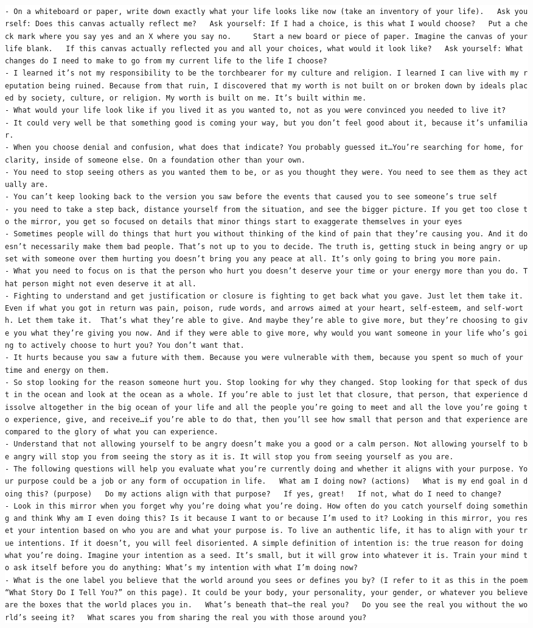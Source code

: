 	- On a whiteboard or paper, write down exactly what your life looks like now (take an inventory of your life).   Ask yourself: Does this canvas actually reflect me?   Ask yourself: If I had a choice, is this what I would choose?   Put a check mark where you say yes and an X where you say no.     Start a new board or piece of paper. Imagine the canvas of your life blank.   If this canvas actually reflected you and all your choices, what would it look like?   Ask yourself: What changes do I need to make to go from my current life to the life I choose?
	- I learned it’s not my responsibility to be the torchbearer for my culture and religion. I learned I can live with my reputation being ruined. Because from that ruin, I discovered that my worth is not built on or broken down by ideals placed by society, culture, or religion. My worth is built on me. It’s built within me.
	- What would your life look like if you lived it as you wanted to, not as you were convinced you needed to live it?
	- It could very well be that something good is coming your way, but you don’t feel good about it, because it’s unfamiliar.
	- When you choose denial and confusion, what does that indicate? You probably guessed it…You’re searching for home, for clarity, inside of someone else. On a foundation other than your own.
	- You need to stop seeing others as you wanted them to be, or as you thought they were. You need to see them as they actually are.
	- You can’t keep looking back to the version you saw before the events that caused you to see someone’s true self
	- you need to take a step back, distance yourself from the situation, and see the bigger picture. If you get too close to the mirror, you get so focused on details that minor things start to exaggerate themselves in your eyes
	- Sometimes people will do things that hurt you without thinking of the kind of pain that they’re causing you. And it doesn’t necessarily make them bad people. That’s not up to you to decide. The truth is, getting stuck in being angry or upset with someone over them hurting you doesn’t bring you any peace at all. It’s only going to bring you more pain.
	- What you need to focus on is that the person who hurt you doesn’t deserve your time or your energy more than you do. That person might not even deserve it at all.
	- Fighting to understand and get justification or closure is fighting to get back what you gave. Just let them take it. Even if what you got in return was pain, poison, rude words, and arrows aimed at your heart, self-esteem, and self-worth. Let them take it.  That’s what they’re able to give. And maybe they’re able to give more, but they’re choosing to give you what they’re giving you now. And if they were able to give more, why would you want someone in your life who’s going to actively choose to hurt you? You don’t want that.
	- It hurts because you saw a future with them. Because you were vulnerable with them, because you spent so much of your time and energy on them.
	- So stop looking for the reason someone hurt you. Stop looking for why they changed. Stop looking for that speck of dust in the ocean and look at the ocean as a whole. If you’re able to just let that closure, that person, that experience dissolve altogether in the big ocean of your life and all the people you’re going to meet and all the love you’re going to experience, give, and receive…if you’re able to do that, then you’ll see how small that person and that experience are compared to the glory of what you can experience.
	- Understand that not allowing yourself to be angry doesn’t make you a good or a calm person. Not allowing yourself to be angry will stop you from seeing the story as it is. It will stop you from seeing yourself as you are.
	- The following questions will help you evaluate what you’re currently doing and whether it aligns with your purpose. Your purpose could be a job or any form of occupation in life.   What am I doing now? (actions)   What is my end goal in doing this? (purpose)   Do my actions align with that purpose?   If yes, great!   If not, what do I need to change?
	- Look in this mirror when you forget why you’re doing what you’re doing. How often do you catch yourself doing something and think Why am I even doing this? Is it because I want to or because I’m used to it? Looking in this mirror, you reset your intention based on who you are and what your purpose is. To live an authentic life, it has to align with your true intentions. If it doesn’t, you will feel disoriented. A simple definition of intention is: the true reason for doing what you’re doing. Imagine your intention as a seed. It’s small, but it will grow into whatever it is. Train your mind to ask itself before you do anything: What’s my intention with what I’m doing now?
	- What is the one label you believe that the world around you sees or defines you by? (I refer to it as this in the poem “What Story Do I Tell You?” on this page). It could be your body, your personality, your gender, or whatever you believe are the boxes that the world places you in.   What’s beneath that—the real you?   Do you see the real you without the world’s seeing it?   What scares you from sharing the real you with those around you?